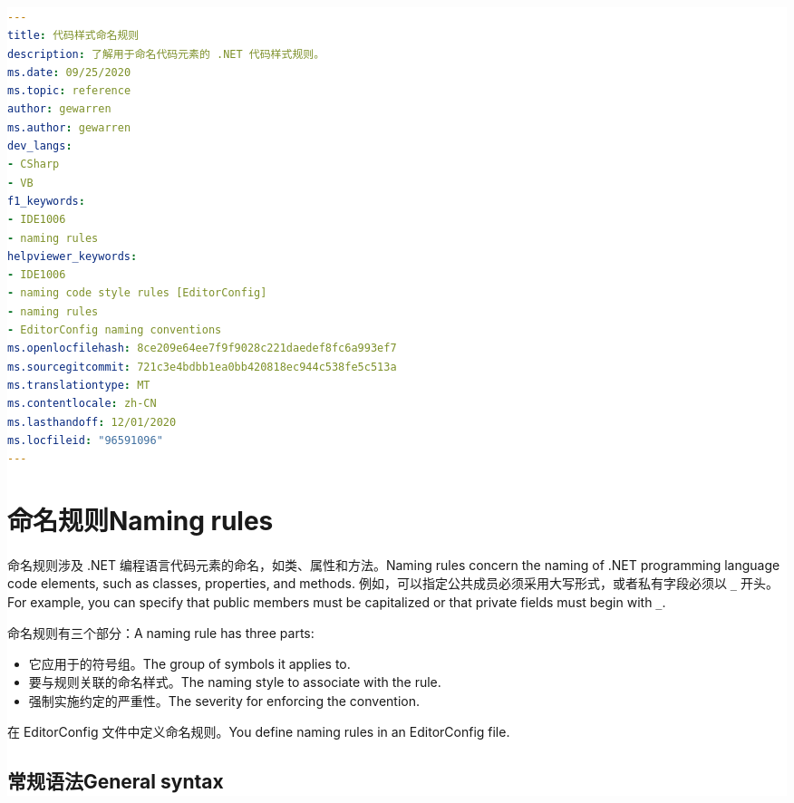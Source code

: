 ```yaml
---
title: 代码样式命名规则
description: 了解用于命名代码元素的 .NET 代码样式规则。
ms.date: 09/25/2020
ms.topic: reference
author: gewarren
ms.author: gewarren
dev_langs:
- CSharp
- VB
f1_keywords:
- IDE1006
- naming rules
helpviewer_keywords:
- IDE1006
- naming code style rules [EditorConfig]
- naming rules
- EditorConfig naming conventions
ms.openlocfilehash: 8ce209e64ee7f9f9028c221daedef8fc6a993ef7
ms.sourcegitcommit: 721c3e4bdbb1ea0bb420818ec944c538fe5c513a
ms.translationtype: MT
ms.contentlocale: zh-CN
ms.lasthandoff: 12/01/2020
ms.locfileid: "96591096"
---
```

# <a name="naming-rules"></a><span data-ttu-id="0a5c2-103">命名规则</span><span class="sxs-lookup"><span data-stu-id="0a5c2-103">Naming rules</span></span>

<span data-ttu-id="0a5c2-104">命名规则涉及 .NET 编程语言代码元素的命名，如类、属性和方法。</span><span class="sxs-lookup"><span data-stu-id="0a5c2-104">Naming rules concern the naming of .NET programming language code elements, such as classes, properties, and methods.</span></span> <span data-ttu-id="0a5c2-105">例如，可以指定公共成员必须采用大写形式，或者私有字段必须以 `_` 开头。</span><span class="sxs-lookup"><span data-stu-id="0a5c2-105">For example, you can specify that public members must be capitalized or that private fields must begin with `_`.</span></span>

<span data-ttu-id="0a5c2-106">命名规则有三个部分：</span><span class="sxs-lookup"><span data-stu-id="0a5c2-106">A naming rule has three parts:</span></span>

* <span data-ttu-id="0a5c2-107">它应用于的符号组。</span><span class="sxs-lookup"><span data-stu-id="0a5c2-107">The group of symbols it applies to.</span></span>
* <span data-ttu-id="0a5c2-108">要与规则关联的命名样式。</span><span class="sxs-lookup"><span data-stu-id="0a5c2-108">The naming style to associate with the rule.</span></span>
* <span data-ttu-id="0a5c2-109">强制实施约定的严重性。</span><span class="sxs-lookup"><span data-stu-id="0a5c2-109">The severity for enforcing the convention.</span></span>

<span data-ttu-id="0a5c2-110">在 EditorConfig 文件中定义命名规则。</span><span class="sxs-lookup"><span data-stu-id="0a5c2-110">You define naming rules in an EditorConfig file.</span></span>

## <a name="general-syntax"></a><span data-ttu-id="0a5c2-111">常规语法</span><span class="sxs-lookup"><span data-stu-id="0a5c2-111">General syntax</span></span>
